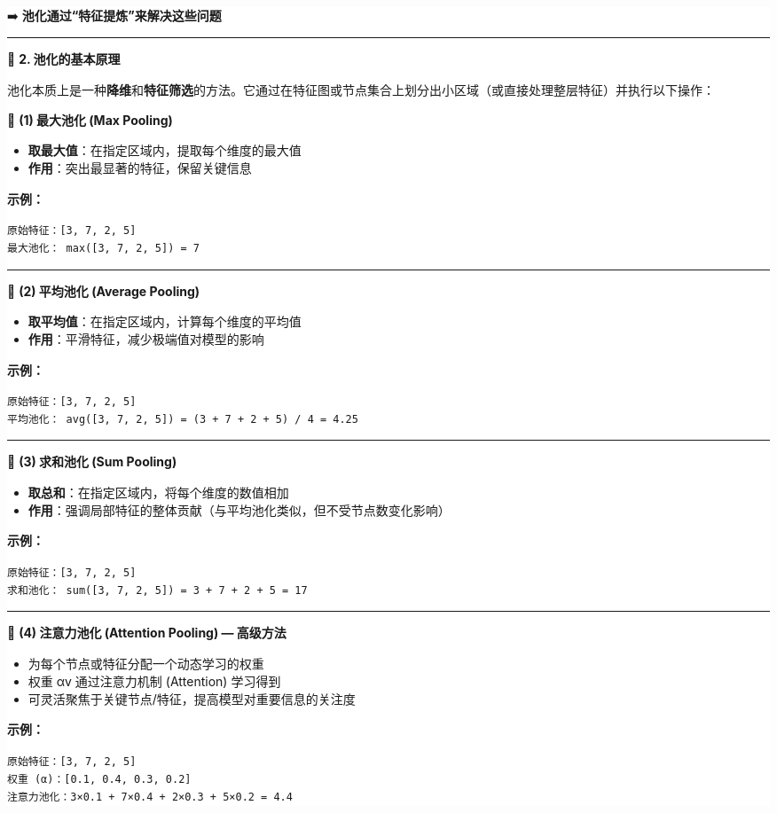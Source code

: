 ➡️ **池化通过“特征提炼”来解决这些问题**

------

🔎 **2. 池化的基本原理**

池化本质上是一种**降维**和**特征筛选**的方法。它通过在特征图或节点集合上划分出小区域（或直接处理整层特征）并执行以下操作：

🔹 **(1) 最大池化 (Max Pooling)**

- **取最大值**：在指定区域内，提取每个维度的最大值
- **作用**：突出最显著的特征，保留关键信息

**示例：**

```
原始特征：[3, 7, 2, 5]
最大池化： max([3, 7, 2, 5]) = 7
```

------

🔹 **(2) 平均池化 (Average Pooling)**

- **取平均值**：在指定区域内，计算每个维度的平均值
- **作用**：平滑特征，减少极端值对模型的影响

**示例：**

```
原始特征：[3, 7, 2, 5]
平均池化： avg([3, 7, 2, 5]) = (3 + 7 + 2 + 5) / 4 = 4.25
```

------

🔹 **(3) 求和池化 (Sum Pooling)**

- **取总和**：在指定区域内，将每个维度的数值相加
- **作用**：强调局部特征的整体贡献（与平均池化类似，但不受节点数变化影响）

**示例：**

```
原始特征：[3, 7, 2, 5]
求和池化： sum([3, 7, 2, 5]) = 3 + 7 + 2 + 5 = 17
```

------

🔹 **(4) 注意力池化 (Attention Pooling) — 高级方法**

- 为每个节点或特征分配一个动态学习的权重
- 权重 αv 通过注意力机制 (Attention) 学习得到
- 可灵活聚焦于关键节点/特征，提高模型对重要信息的关注度

**示例：**

```
原始特征：[3, 7, 2, 5]
权重 (α)：[0.1, 0.4, 0.3, 0.2]
注意力池化：3×0.1 + 7×0.4 + 2×0.3 + 5×0.2 = 4.4
```
